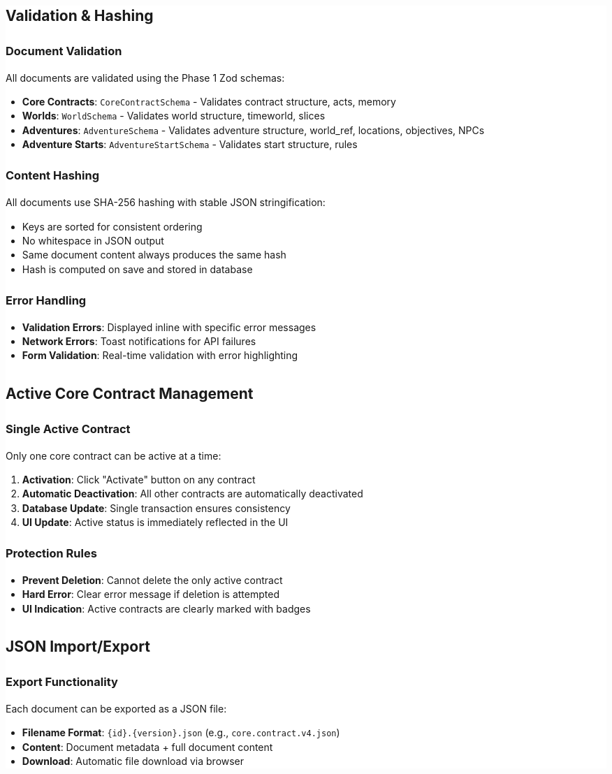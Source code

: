 ## Validation & Hashing

### Document Validation

All documents are validated using the Phase 1 Zod schemas:

- **Core Contracts**: `CoreContractSchema` - Validates contract structure, acts, memory
- **Worlds**: `WorldSchema` - Validates world structure, timeworld, slices
- **Adventures**: `AdventureSchema` - Validates adventure structure, world_ref, locations, objectives, NPCs
- **Adventure Starts**: `AdventureStartSchema` - Validates start structure, rules

### Content Hashing

All documents use SHA-256 hashing with stable JSON stringification:

- Keys are sorted for consistent ordering
- No whitespace in JSON output
- Same document content always produces the same hash
- Hash is computed on save and stored in database

### Error Handling

- **Validation Errors**: Displayed inline with specific error messages
- **Network Errors**: Toast notifications for API failures
- **Form Validation**: Real-time validation with error highlighting

## Active Core Contract Management

### Single Active Contract

Only one core contract can be active at a time:

1. **Activation**: Click "Activate" button on any contract
2. **Automatic Deactivation**: All other contracts are automatically deactivated
3. **Database Update**: Single transaction ensures consistency
4. **UI Update**: Active status is immediately reflected in the UI

### Protection Rules

- **Prevent Deletion**: Cannot delete the only active contract
- **Hard Error**: Clear error message if deletion is attempted
- **UI Indication**: Active contracts are clearly marked with badges

## JSON Import/Export

### Export Functionality

Each document can be exported as a JSON file:

- **Filename Format**: `{id}.{version}.json` (e.g., `core.contract.v4.json`)
- **Content**: Document metadata + full document content
- **Download**: Automatic file download via browser
